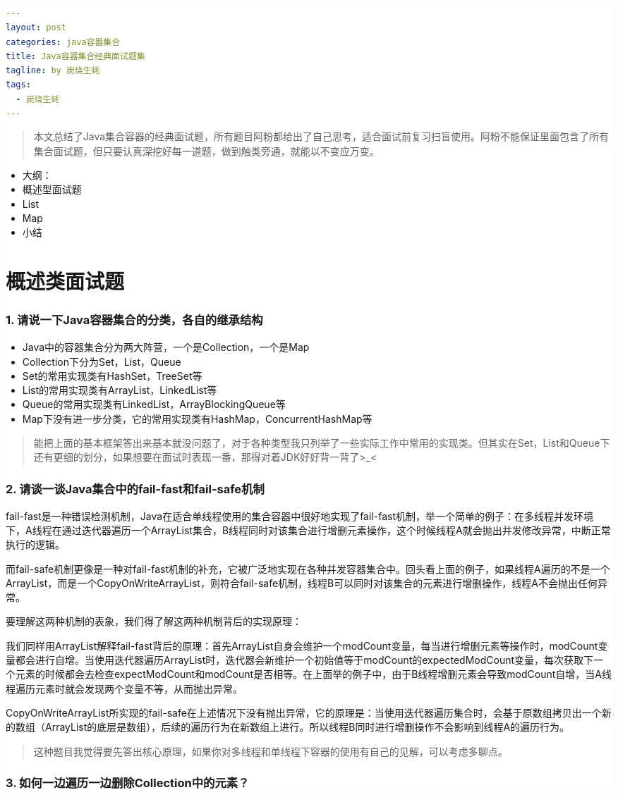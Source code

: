 ```yaml
---
layout: post
categories: java容器集合
title: Java容器集合经典面试题集
tagline: by 炭烧生蚝
tags: 
  - 炭烧生蚝
---
```


> 本文总结了Java集合容器的经典面试题，所有题目阿粉都给出了自己思考，适合面试前复习扫盲使用。阿粉不能保证里面包含了所有集合面试题，但只要认真深挖好每一道题，做到触类旁通，就能以不变应万变。

- 大纲：
- 概述型面试题
- List
- Map
- 小结

# 概述类面试题

### 1. 请说一下Java容器集合的分类，各自的继承结构

- Java中的容器集合分为两大阵营，一个是Collection，一个是Map
- Collection下分为Set，List，Queue
- Set的常用实现类有HashSet，TreeSet等
- List的常用实现类有ArrayList，LinkedList等
- Queue的常用实现类有LinkedList，ArrayBlockingQueue等
- Map下没有进一步分类，它的常用实现类有HashMap，ConcurrentHashMap等

> 能把上面的基本框架答出来基本就没问题了，对于各种类型我只列举了一些实际工作中常用的实现类。但其实在Set，List和Queue下还有更细的划分，如果想要在面试时表现一番，那得对着JDK好好背一背了>_<

### 2. 请谈一谈Java集合中的fail-fast和fail-safe机制

fail-fast是一种错误检测机制，Java在适合单线程使用的集合容器中很好地实现了fail-fast机制，举一个简单的例子：在多线程并发环境下，A线程在通过迭代器遍历一个ArrayList集合，B线程同时对该集合进行增删元素操作，这个时候线程A就会抛出并发修改异常，中断正常执行的逻辑。

而fail-safe机制更像是一种对fail-fast机制的补充，它被广泛地实现在各种并发容器集合中。回头看上面的例子，如果线程A遍历的不是一个ArrayList，而是一个CopyOnWriteArrayList，则符合fail-safe机制，线程B可以同时对该集合的元素进行增删操作，线程A不会抛出任何异常。

要理解这两种机制的表象，我们得了解这两种机制背后的实现原理：

我们同样用ArrayList解释fail-fast背后的原理：首先ArrayList自身会维护一个modCount变量，每当进行增删元素等操作时，modCount变量都会进行自增。当使用迭代器遍历ArrayList时，迭代器会新维护一个初始值等于modCount的expectedModCount变量，每次获取下一个元素的时候都会去检查expectModCount和modCount是否相等。在上面举的例子中，由于B线程增删元素会导致modCount自增，当A线程遍历元素时就会发现两个变量不等，从而抛出异常。

CopyOnWriteArrayList所实现的fail-safe在上述情况下没有抛出异常，它的原理是：当使用迭代器遍历集合时，会基于原数组拷贝出一个新的数组（ArrayList的底层是数组），后续的遍历行为在新数组上进行。所以线程B同时进行增删操作不会影响到线程A的遍历行为。

> 这种题目我觉得要先答出核心原理，如果你对多线程和单线程下容器的使用有自己的见解，可以考虑多聊点。

### 3. 如何一边遍历一边删除Collection中的元素？
